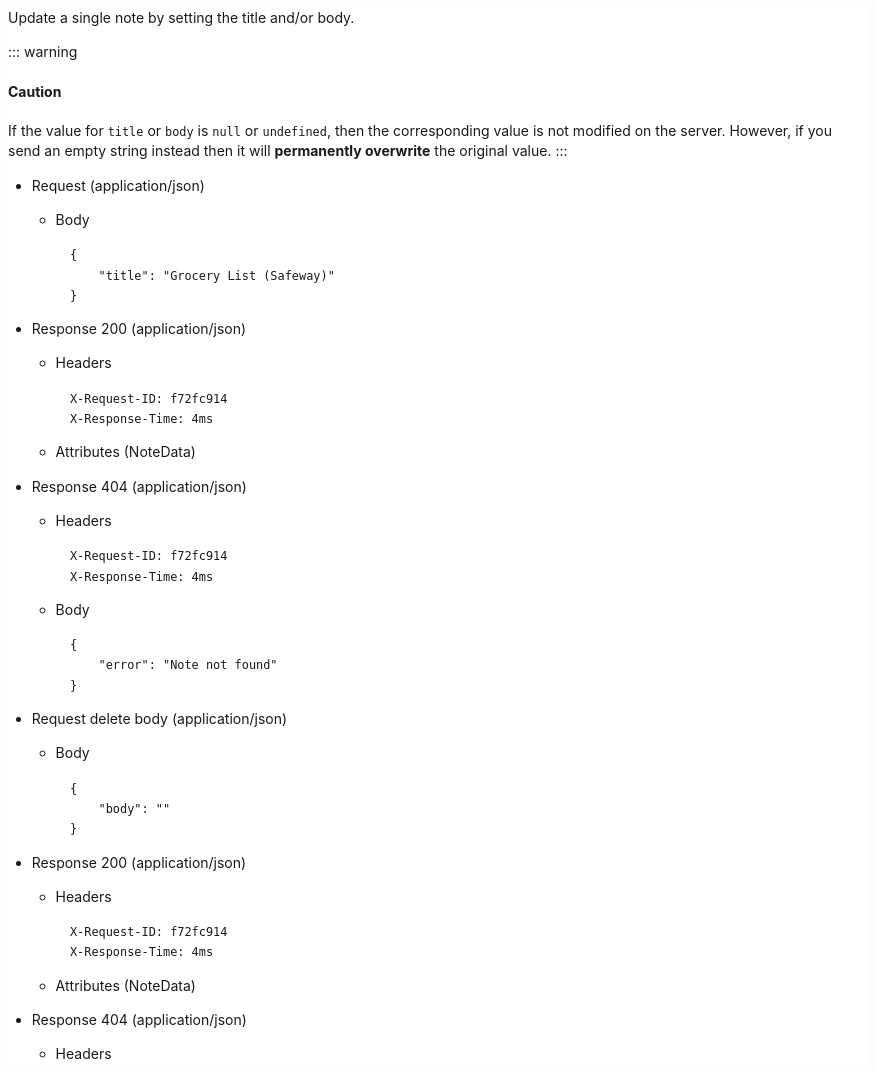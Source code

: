 Update a single note by setting the title and/or body.

::: warning
#### <i class="fa fa-warning"></i> Caution
If the value for `title` or `body` is `null` or `undefined`, then the corresponding value is not modified on the server. However, if you send an empty string instead then it will **permanently overwrite** the original value.
:::



+ Request (application/json)

    + Body

            {
                "title": "Grocery List (Safeway)"
            }

+ Response 200 (application/json)

    + Headers

            X-Request-ID: f72fc914
            X-Response-Time: 4ms

    + Attributes (NoteData)

+ Response 404 (application/json)

    + Headers

            X-Request-ID: f72fc914
            X-Response-Time: 4ms

    + Body

            {
                "error": "Note not found"
            }

+ Request delete body (application/json)

    + Body

            {
                "body": ""
            }

+ Response 200 (application/json)

    + Headers

            X-Request-ID: f72fc914
            X-Response-Time: 4ms

    + Attributes (NoteData)

+ Response 404 (application/json)

    + Headers
